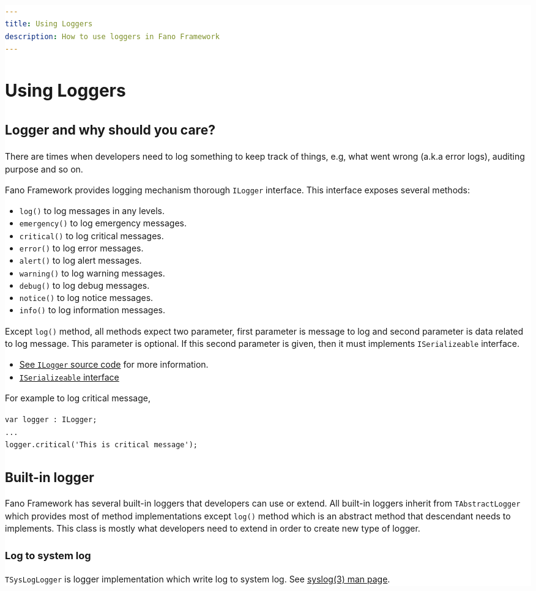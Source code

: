 ```yaml
---
title: Using Loggers
description: How to use loggers in Fano Framework
---
```

<h1 class="major">Using Loggers</h1>

## Logger and why should you care?

There are times when developers need to log something to keep track of things, e.g,
what went wrong (a.k.a error logs), auditing purpose and so on.

Fano Framework provides logging mechanism thorough `ILogger` interface. This interface exposes several methods:

- `log()` to log messages in any levels.
- `emergency()` to log emergency messages.
- `critical()` to log critical messages.
- `error()` to log error messages.
- `alert()` to log alert messages.
- `warning()` to log warning messages.
- `debug()` to log debug messages.
- `notice()` to log notice messages.
- `info()` to log information messages.

Except `log()` method, all methods expect two parameter, first parameter is message to log and second parameter is data related to log message. This parameter is optional. If this second parameter is given, then it must implements
`ISerializeable` interface.

- [See `ILogger` source code](https://github.com/fanoframework/fano/blob/master/src/Libs/Logger/Contracts/LoggerIntf.pas) for more information.
- [`ISerializeable` interface](https://github.com/fanoframework/fano/blob/master/src/Core/Contracts/SerializeableIntf.pas)

For example to log critical message,

```
var logger : ILogger;
...
logger.critical('This is critical message');
```

## Built-in logger

Fano Framework has several built-in loggers that developers can use or extend.
All built-in loggers inherit from `TAbstractLogger` which provides most of method implementations except `log()` method which is an abstract method that descendant needs to implements. This class is mostly what developers need to extend in order to create new type of logger.

### Log to system log

`TSysLogLogger` is logger implementation which write log to system log. See [syslog(3) man page](http://man7.org/linux/man-pages/man3/syslog.3.html).
